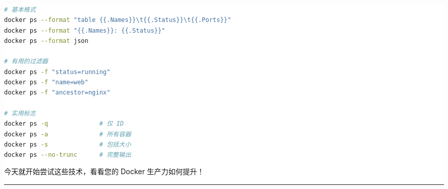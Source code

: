 ```bash
# 基本格式
docker ps --format "table {{.Names}}\t{{.Status}}\t{{.Ports}}"
docker ps --format "{{.Names}}: {{.Status}}"
docker ps --format json

# 有用的过滤器
docker ps -f "status=running"
docker ps -f "name=web"
docker ps -f "ancestor=nginx"

# 实用标志
docker ps -q              # 仅 ID
docker ps -a              # 所有容器
docker ps -s              # 包括大小
docker ps --no-trunc      # 完整输出
```

今天就开始尝试这些技术，看看您的 Docker 生产力如何提升！ 

---

